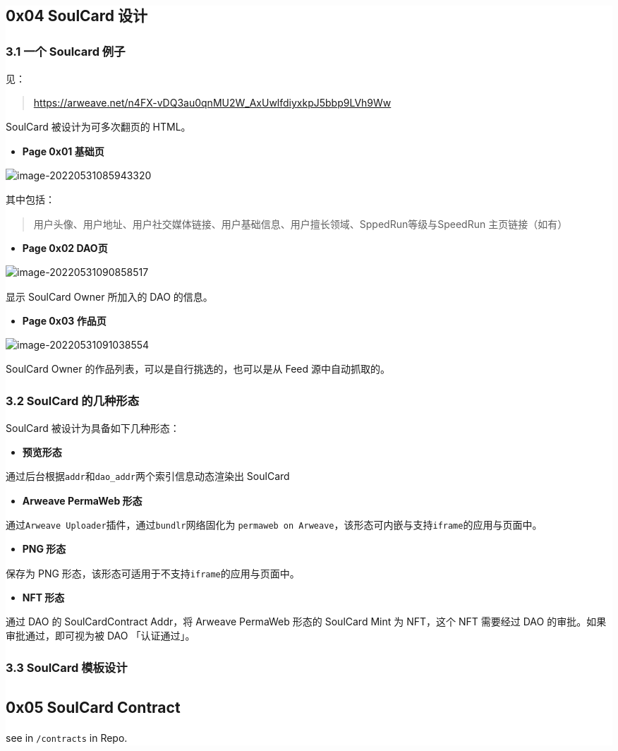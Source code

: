 ## 0x04 SoulCard 设计

### 3.1 一个 Soulcard 例子

见：

> https://arweave.net/n4FX-vDQ3au0qnMU2W_AxUwlfdiyxkpJ5bbp9LVh9Ww

SoulCard 被设计为可多次翻页的 HTML。

* **Page 0x01 基础页**

![image-20220531085943320](https://tva1.sinaimg.cn/large/e6c9d24egy1h2rbdh0bkvj20xe0megmw.jpg)

其中包括：

> 用户头像、用户地址、用户社交媒体链接、用户基础信息、用户擅长领域、SppedRun等级与SpeedRun 主页链接（如有）

- **Page 0x02 DAO页**

![image-20220531090858517](https://tva1.sinaimg.cn/large/e6c9d24egy1h2rbdelpnfj20xg0magn8.jpg)

显示 SoulCard Owner 所加入的 DAO 的信息。

- **Page 0x03 作品页**

![image-20220531091038554](https://tva1.sinaimg.cn/large/e6c9d24egy1h2rbf9ey9fj20xg0mewfs.jpg)

SoulCard Owner 的作品列表，可以是自行挑选的，也可以是从 Feed 源中自动抓取的。

### 3.2 SoulCard 的几种形态

SoulCard 被设计为具备如下几种形态：

- **预览形态**

通过后台根据`addr`和`dao_addr`两个索引信息动态渲染出 SoulCard

- **Arweave PermaWeb 形态**

通过`Arweave Uploader`插件，通过`bundlr`网络固化为 `permaweb on Arweave`，该形态可内嵌与支持`iframe`的应用与页面中。

- **PNG 形态**

保存为 PNG 形态，该形态可适用于不支持`iframe`的应用与页面中。

- **NFT 形态**

通过 DAO 的 SoulCardContract Addr，将 Arweave PermaWeb 形态的 SoulCard Mint 为 NFT，这个 NFT 需要经过 DAO 的审批。如果审批通过，即可视为被 DAO 「认证通过」。

### 3.3 SoulCard 模板设计



## 0x05 SoulCard Contract

see in `/contracts` in Repo.
